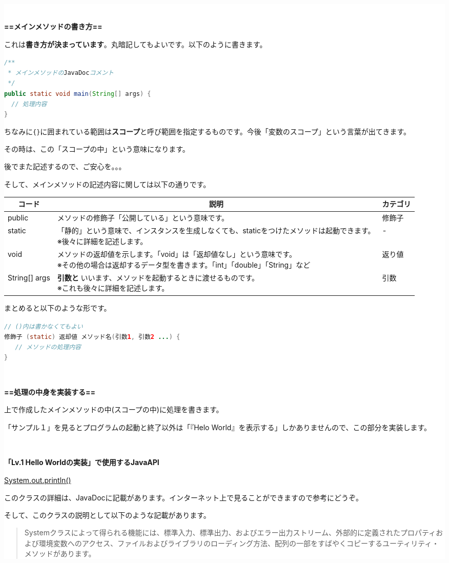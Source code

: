 <br/>

**==メインメソッドの書き方==**

これは**書き方が決まっています**。丸暗記してもよいです。以下のように書きます。
```java
/**
 * メインメソッドのJavaDocコメント
 */
public static void main(String[] args) {
  // 処理内容
}
```
ちなみに`{}`に囲まれている範囲は**スコープ**と呼び範囲を指定するものです。今後「変数のスコープ」という言葉が出てきます。

その時は、この「スコープの中」という意味になります。

後でまた記述するので、ご安心を。。。

そして、メインメソッドの記述内容に関しては以下の通りです。

| コード | 説明 |カテゴリ|
| ------ | --- | ------ |
| public | メソッドの修飾子「公開している」という意味です。| 修飾子 |
| static | 「静的」という意味で、インスタンスを生成しなくても、staticをつけたメソッドは起動できます。<br/>※後々に詳細を記述します。| - |
| void | メソッドの返却値を示します。「void」は「返却値なし」という意味です。<br/>※その他の場合は返却するデータ型を書きます。「int」「double」「String」など |返り値 |
| String[] args| **引数と** いいます、メソッドを起動するときに渡せるものです。<br/>※これも後々に詳細を記述します。| 引数 |

まとめると以下のような形です。

```java
// ()内は書かなくてもよい
修飾子 (static) 返却値 メソッド名(引数1, 引数2 ...) {
   // メソッドの処理内容
}
```

<br/>

**==処理の中身を実装する==**

上で作成したメインメソッドの中(スコープの中)に処理を書きます。

「サンプル１」を見るとプログラムの起動と終了以外は「『Helo World』を表示する」しかありませんので、この部分を実装します。

<br/>

**「Lv.1 Hello Worldの実装」で使用するJavaAPI**

[System.out.println()](https://docs.oracle.com/javase/jp/8/docs/api/java/lang/System.html#out)

このクラスの詳細は、JavaDocに記載があります。インターネット上で見ることができますので参考にどうぞ。

そして、このクラスの説明として以下のような記載があります。

> Systemクラスによって得られる機能には、標準入力、標準出力、およびエラー出力ストリーム、外部的に定義されたプロパティおよび環境変数へのアクセス、ファイルおよびライブラリのローディング方法、配列の一部をすばやくコピーするユーティリティ・メソッドがあります。
